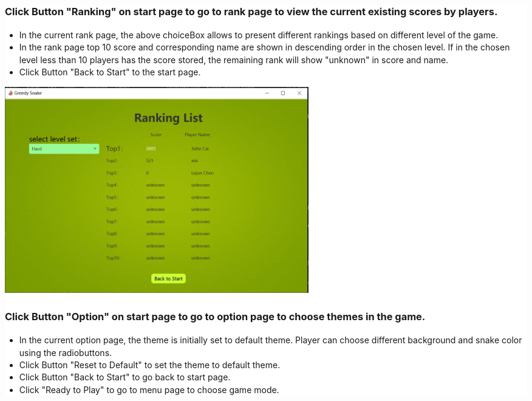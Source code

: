 ### Click Button "Ranking" on start page to go to rank page to view the current existing scores by players. 
- In the current rank page, the above choiceBox allows to present different rankings based on different level of the game. 
- In the rank page top 10 score and corresponding name are shown in descending order in the chosen level. If in the chosen level less than 10 players has the score stored, the remaining rank will show "unknown" in score and name.
- Click Button "Back to Start" to the start page.
<img src="images_inREADME/rank_page.png" width="500px">

### Click Button "Option" on start page to go to option page to choose themes in the game.
- In the current option page, the theme is initially set to default theme. Player can choose different background and snake color using the radiobuttons. 
- Click Button "Reset to Default" to set the theme to default theme. 
- Click Button "Back to Start" to go back to start page. 
- Click "Ready to Play" to go to menu page to choose game mode.